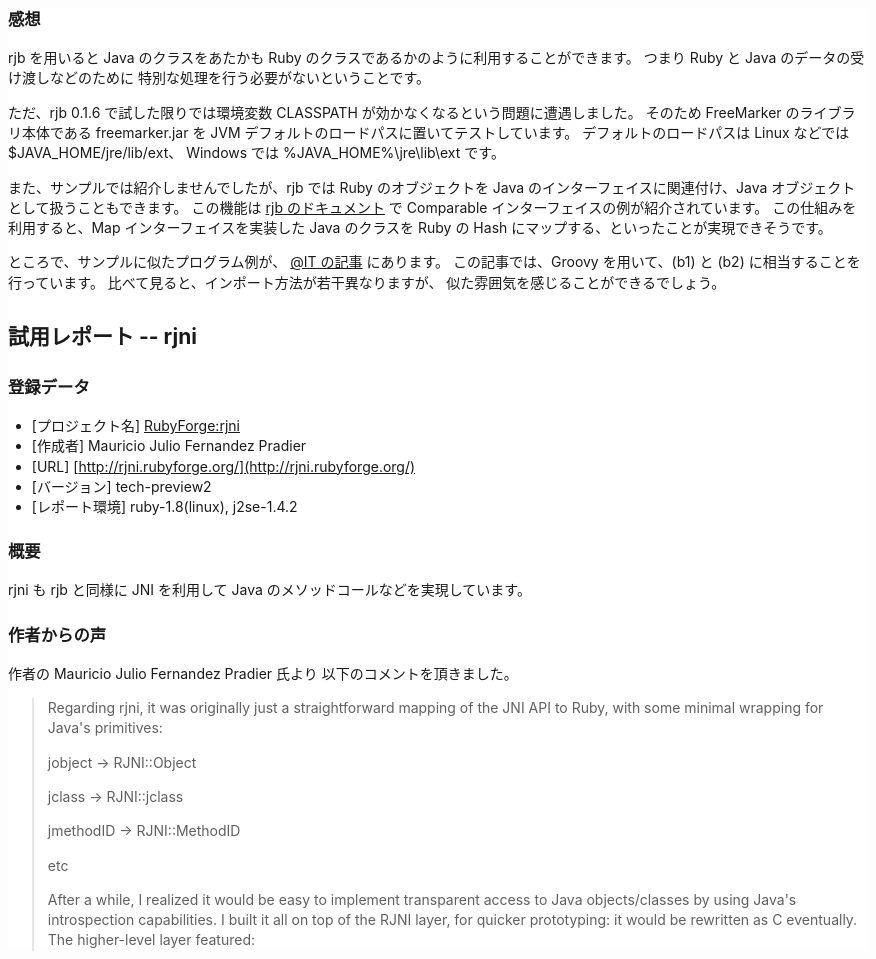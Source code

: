 
### 感想

rjb を用いると Java のクラスをあたかも Ruby のクラスであるかのように利用することができます。
つまり Ruby と Java のデータの受け渡しなどのために
特別な処理を行う必要がないということです。

ただ、rjb 0.1.6 で試した限りでは環境変数 CLASSPATH
が効かなくなるという問題に遭遇しました。
そのため FreeMarker のライブラリ本体である freemarker.jar を
JVM デフォルトのロードパスに置いてテストしています。
デフォルトのロードパスは Linux などでは $JAVA_HOME/jre/lib/ext、
Windows では %JAVA_HOME%\jre\lib\ext です。

また、サンプルでは紹介しませんでしたが、rjb では Ruby のオブジェクトを
Java のインターフェイスに関連付け、Java オブジェクトとして扱うこともできます。
この機能は
[rjb のドキュメント](http://arton.no-ip.info/collabo/backyard/?RubyJavaBridge)
で Comparable インターフェイスの例が紹介されています。
この仕組みを利用すると、Map インターフェイスを実装した Java のクラスを
Ruby の Hash にマップする、といったことが実現できそうです。

ところで、サンプルに似たプログラム例が、
[@IT の記事](http://www.atmarkit.co.jp/fjava/rensai3/devworks05/devworks05_2.html)
にあります。
この記事では、Groovy を用いて、(b1) と (b2) に相当することを行っています。
比べて見ると、インポート方法が若干異なりますが、
似た雰囲気を感じることができるでしょう。

## 試用レポート -- rjni

### 登録データ

* [プロジェクト名] [RubyForge:rjni](RubyForge:rjni)
* [作成者] Mauricio Julio Fernandez Pradier
* [URL] [http://rjni.rubyforge.org/](http://rjni.rubyforge.org/)
* [バージョン] tech-preview2
* [レポート環境] ruby-1.8(linux), j2se-1.4.2


### 概要

rjni も rjb と同様に JNI を利用して
Java のメソッドコールなどを実現しています。

### 作者からの声

作者の Mauricio Julio Fernandez Pradier 氏より
以下のコメントを頂きました。

> Regarding rjni, it was originally just a straightforward mapping of the 
> JNI API to Ruby, with some minimal wrapping for Java's primitives: 
> 
> jobject   -&gt; RJNI::Object 
> 
> jclass    -&gt; RJNI::jclass 
> 
> jmethodID -&gt; RJNI::MethodID 
> 
> etc 
> 
> After a while, I realized it would be easy to implement transparent 
> access to Java objects/classes by using Java's introspection 
> capabilities. I built it all on top of the RJNI layer, for quicker 
> prototyping: it would be rewritten as C eventually. The higher-level 
> layer featured: 

[^1]: com.sun.jdi.ObjectReference における、invokeMethod を利用します。
[^2]: arton 氏ご自身の[ページ](http://arton.no-ip.info/diary/20041116.html#p02)に、コメントに対する補足説明があります。[11/25 追記]
[^3]: Rjb::load メソッドの第 1 引数に JNI のバージョン番号を渡せるのですが、現状、1 引いて渡さなければなりません。例えば、バージョン 1.3 を指定する場合、0.3 を渡す必要があります。デフォルト値で使用する分には問題ありません。
[^4]: Rich Kilmer さんが中心となり実装したようです。該当部分は、RubyJDWP ソースツリーの lib/jdwp/spec/ 以下になります。